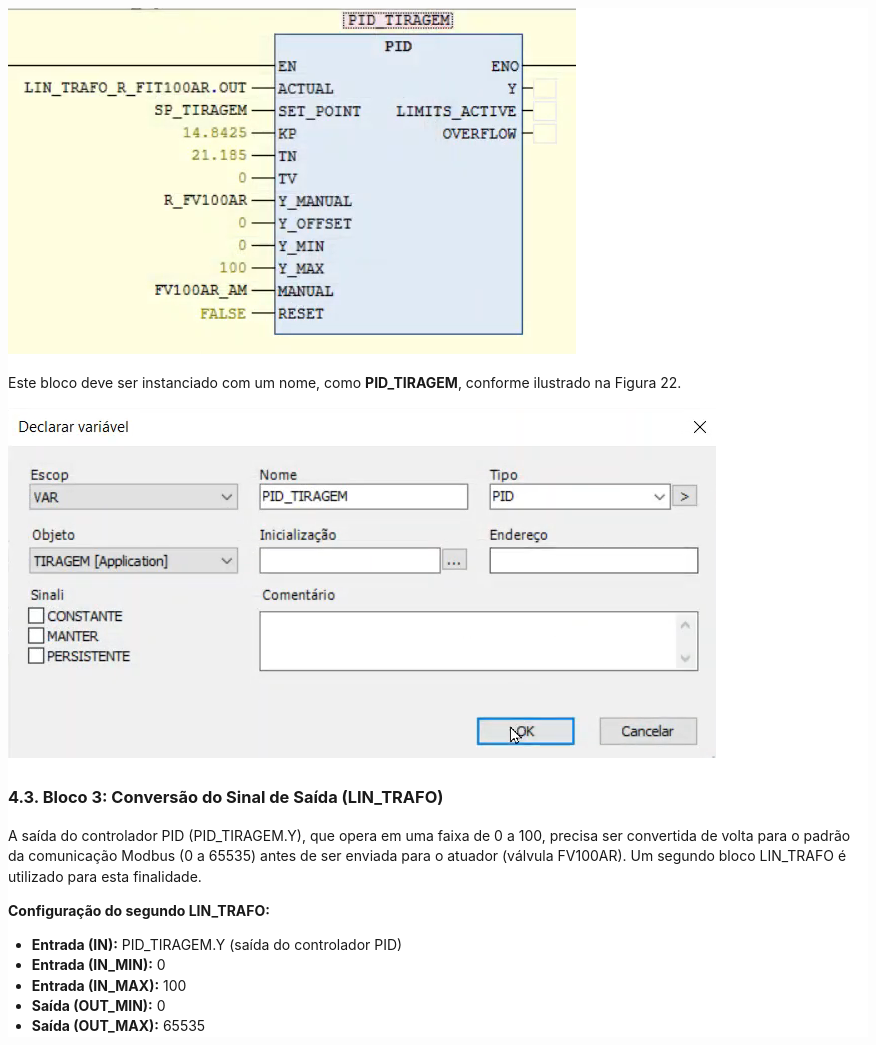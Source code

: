 ![Figura 21 — Bloco PID completamente configurado](imgs/image27.png)

Este bloco deve ser instanciado com um nome, como **PID_TIRAGEM**, conforme ilustrado na Figura 22.

![Figura 22 — Instanciação do bloco PID](imgs/image28.png)

### 4.3. Bloco 3: Conversão do Sinal de Saída (LIN_TRAFO)

A saída do controlador PID (PID_TIRAGEM.Y), que opera em uma faixa de 0 a 100, precisa ser convertida de volta para o padrão da comunicação Modbus (0 a 65535) antes de ser enviada para o atuador (válvula FV100AR). Um segundo bloco LIN_TRAFO é utilizado para esta finalidade.

**Configuração do segundo LIN_TRAFO:**
- **Entrada (IN):** PID_TIRAGEM.Y (saída do controlador PID)
- **Entrada (IN_MIN):** 0
- **Entrada (IN_MAX):** 100
- **Saída (OUT_MIN):** 0
- **Saída (OUT_MAX):** 65535
